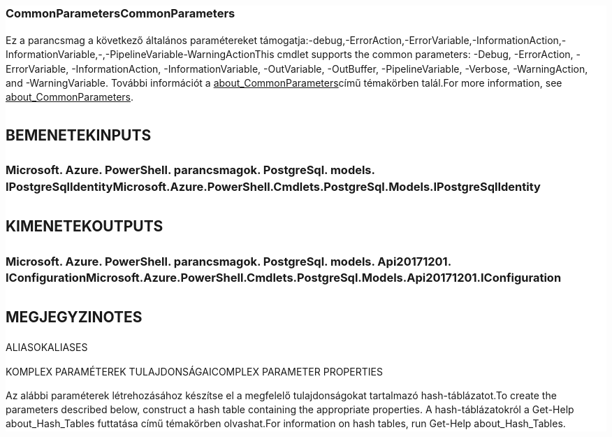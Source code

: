 ### <span data-ttu-id="3f3da-143">CommonParameters</span><span class="sxs-lookup"><span data-stu-id="3f3da-143">CommonParameters</span></span>
<span data-ttu-id="3f3da-144">Ez a parancsmag a következő általános paramétereket támogatja:-debug,-ErrorAction,-ErrorVariable,-InformationAction,-InformationVariable,-,-PipelineVariable-WarningAction</span><span class="sxs-lookup"><span data-stu-id="3f3da-144">This cmdlet supports the common parameters: -Debug, -ErrorAction, -ErrorVariable, -InformationAction, -InformationVariable, -OutVariable, -OutBuffer, -PipelineVariable, -Verbose, -WarningAction, and -WarningVariable.</span></span> <span data-ttu-id="3f3da-145">További információt a [about_CommonParameters](http://go.microsoft.com/fwlink/?LinkID=113216)című témakörben talál.</span><span class="sxs-lookup"><span data-stu-id="3f3da-145">For more information, see [about_CommonParameters](http://go.microsoft.com/fwlink/?LinkID=113216).</span></span>

## <span data-ttu-id="3f3da-146">BEMENETEK</span><span class="sxs-lookup"><span data-stu-id="3f3da-146">INPUTS</span></span>

### <span data-ttu-id="3f3da-147">Microsoft. Azure. PowerShell. parancsmagok. PostgreSql. models. IPostgreSqlIdentity</span><span class="sxs-lookup"><span data-stu-id="3f3da-147">Microsoft.Azure.PowerShell.Cmdlets.PostgreSql.Models.IPostgreSqlIdentity</span></span>

## <span data-ttu-id="3f3da-148">KIMENETEK</span><span class="sxs-lookup"><span data-stu-id="3f3da-148">OUTPUTS</span></span>

### <span data-ttu-id="3f3da-149">Microsoft. Azure. PowerShell. parancsmagok. PostgreSql. models. Api20171201. IConfiguration</span><span class="sxs-lookup"><span data-stu-id="3f3da-149">Microsoft.Azure.PowerShell.Cmdlets.PostgreSql.Models.Api20171201.IConfiguration</span></span>

## <span data-ttu-id="3f3da-150">MEGJEGYZI</span><span class="sxs-lookup"><span data-stu-id="3f3da-150">NOTES</span></span>

<span data-ttu-id="3f3da-151">ALIASOK</span><span class="sxs-lookup"><span data-stu-id="3f3da-151">ALIASES</span></span>

<span data-ttu-id="3f3da-152">KOMPLEX PARAMÉTEREK TULAJDONSÁGAI</span><span class="sxs-lookup"><span data-stu-id="3f3da-152">COMPLEX PARAMETER PROPERTIES</span></span>

<span data-ttu-id="3f3da-153">Az alábbi paraméterek létrehozásához készítse el a megfelelő tulajdonságokat tartalmazó hash-táblázatot.</span><span class="sxs-lookup"><span data-stu-id="3f3da-153">To create the parameters described below, construct a hash table containing the appropriate properties.</span></span> <span data-ttu-id="3f3da-154">A hash-táblázatokról a Get-Help about_Hash_Tables futtatása című témakörben olvashat.</span><span class="sxs-lookup"><span data-stu-id="3f3da-154">For information on hash tables, run Get-Help about_Hash_Tables.</span></span>

